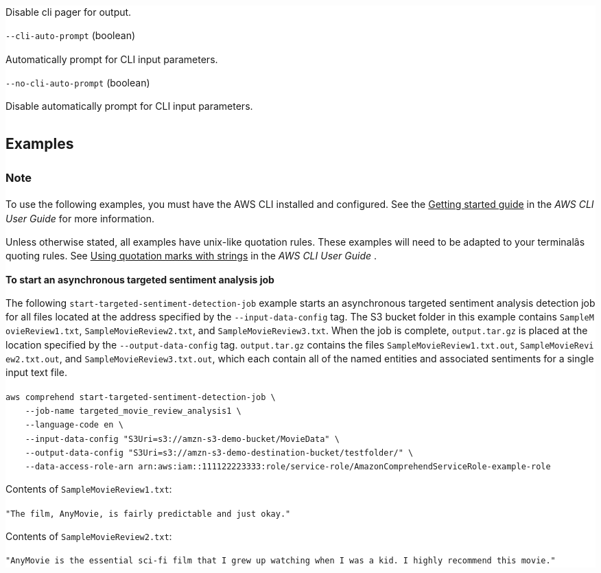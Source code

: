 Disable cli pager for output.

`--cli-auto-prompt` (boolean)

Automatically prompt for CLI input parameters.

`--no-cli-auto-prompt` (boolean)

Disable automatically prompt for CLI input parameters.

## Examples

### Note

To use the following examples, you must have the AWS CLI installed and configured. See the [Getting started guide](https://docs.aws.amazon.com/cli/latest/userguide/cli-chap-getting-started.html) in the *AWS CLI User Guide* for more information.

Unless otherwise stated, all examples have unix-like quotation rules. These examples will need to be adapted to your terminalâs quoting rules. See [Using quotation marks with strings](https://docs.aws.amazon.com/cli/latest/userguide/cli-usage-parameters-quoting-strings.html) in the *AWS CLI User Guide* .

**To start an asynchronous targeted sentiment analysis job**

The following `start-targeted-sentiment-detection-job` example starts an asynchronous targeted sentiment analysis detection job for all files located at the address specified by the `--input-data-config` tag.
The S3 bucket folder in this example contains `SampleMovieReview1.txt`, `SampleMovieReview2.txt`, and `SampleMovieReview3.txt`.
When the job is complete, `output.tar.gz` is placed at the location specified by the `--output-data-config` tag. `output.tar.gz` contains the files `SampleMovieReview1.txt.out`, `SampleMovieReview2.txt.out`, and `SampleMovieReview3.txt.out`, which each contain all of the named entities and associated sentiments for a single input text file.

```
aws comprehend start-targeted-sentiment-detection-job \
    --job-name targeted_movie_review_analysis1 \
    --language-code en \
    --input-data-config "S3Uri=s3://amzn-s3-demo-bucket/MovieData" \
    --output-data-config "S3Uri=s3://amzn-s3-demo-destination-bucket/testfolder/" \
    --data-access-role-arn arn:aws:iam::111122223333:role/service-role/AmazonComprehendServiceRole-example-role
```

Contents of `SampleMovieReview1.txt`:

```
"The film, AnyMovie, is fairly predictable and just okay."
```

Contents of `SampleMovieReview2.txt`:

```
"AnyMovie is the essential sci-fi film that I grew up watching when I was a kid. I highly recommend this movie."
```
